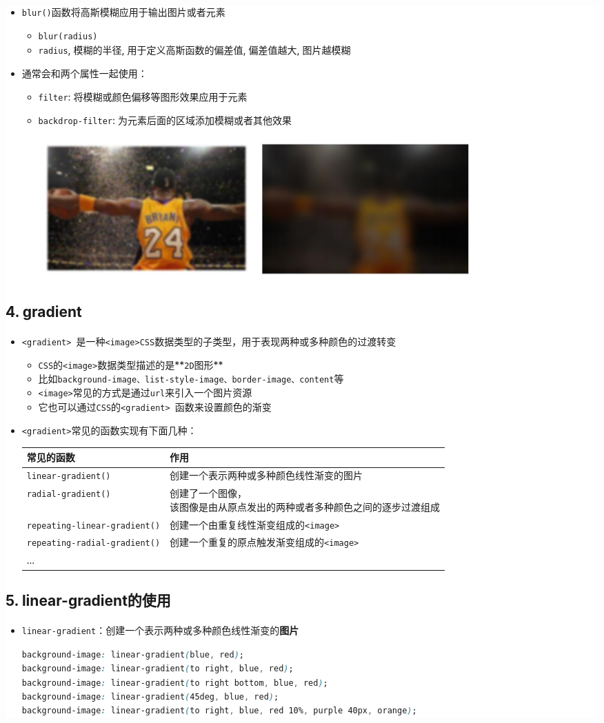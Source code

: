 - `blur()`函数将高斯模糊应用于输出图片或者元素
  - `blur(radius)`
  - `radius`, 模糊的半径, 用于定义高斯函数的偏差值, 偏差值越大, 图片越模糊
  
- 通常会和两个属性一起使用：
  - `filter`: 将模糊或颜色偏移等图形效果应用于元素
  
  - `backdrop-filter`: 为元素后面的区域添加模糊或者其他效果
  
    <img src="assets/image-20220430191947882.png" alt="image-20220430191947882" style="zoom:80%;" />

## 4. gradient

- `<gradient> `是一种`<image>CSS`数据类型的子类型，用于表现两种或多种颜色的过渡转变
  - `CSS`的`<image>`数据类型描述的是**`2D`图形**
  - 比如`background-image、list-style-image、border-image、content`等
  - `<image>`常见的方式是通过`url`来引入一个图片资源
  - 它也可以通过`CSS`的`<gradient> `函数来设置颜色的渐变
  
- `<gradient>`常见的函数实现有下面几种：

  | 常见的函数                    | 作用                                                         |
  | ----------------------------- | ------------------------------------------------------------ |
  | `linear-gradient()`           | 创建一个表示两种或多种颜色线性渐变的图片                     |
  | `radial-gradient()`           | 创建了一个图像，<br />该图像是由从原点发出的两种或者多种颜色之间的逐步过渡组成 |
  | `repeating-linear-gradient()` | 创建一个由重复线性渐变组成的`<image>`                        |
  | `repeating-radial-gradient()` | 创建一个重复的原点触发渐变组成的`<image>`                    |
  | ...                           |                                                              |

## 5. linear-gradient的使用

- `linear-gradient`：创建一个表示两种或多种颜色线性渐变的**图片**

  ```css
  background-image: linear-gradient(blue, red);
  background-image: linear-gradient(to right, blue, red);
  background-image: linear-gradient(to right bottom, blue, red);
  background-image: linear-gradient(45deg, blue, red);
  background-image: linear-gradient(to right, blue, red 10%, purple 40px, orange);
  ```
